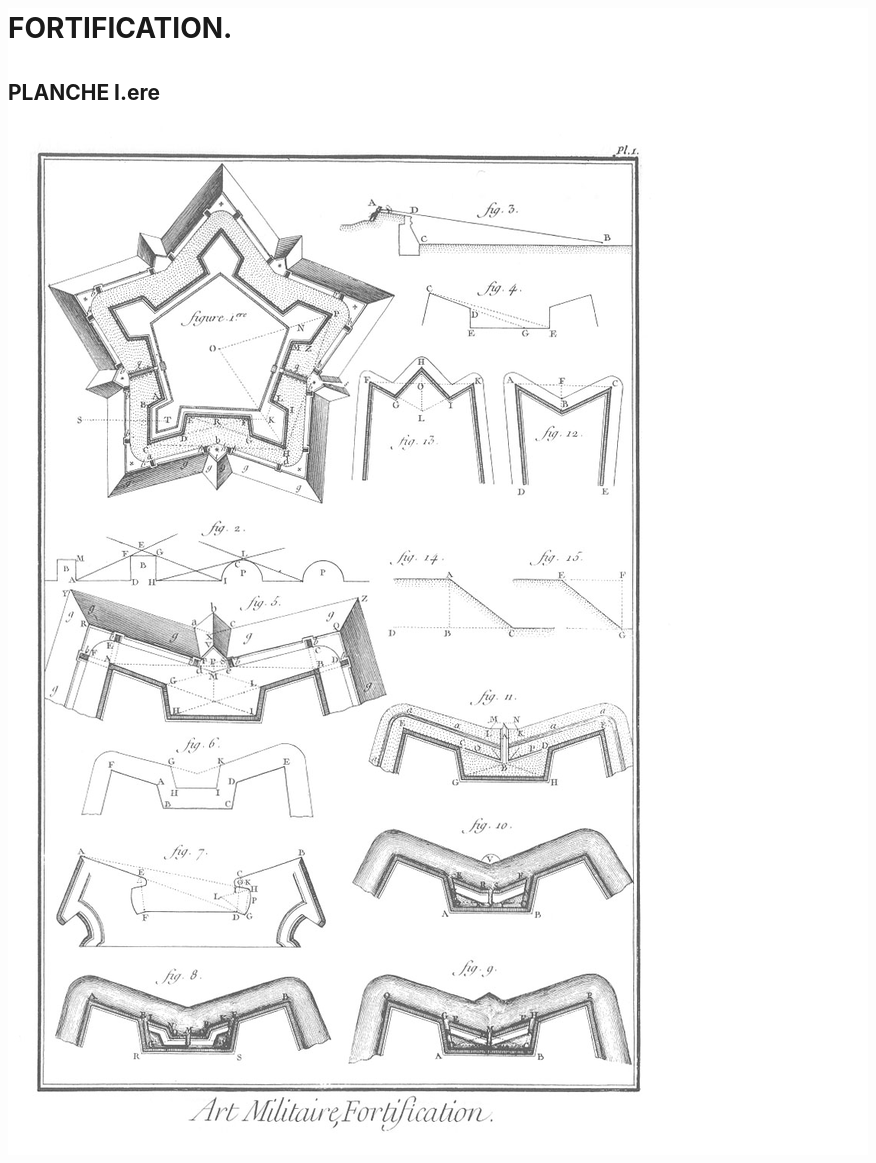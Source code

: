 FORTIFICATION.
==============

PLANCHE I.ere
-------------

[![Planche 1](Planche_01.jpeg)](Planche_01.jpeg)
